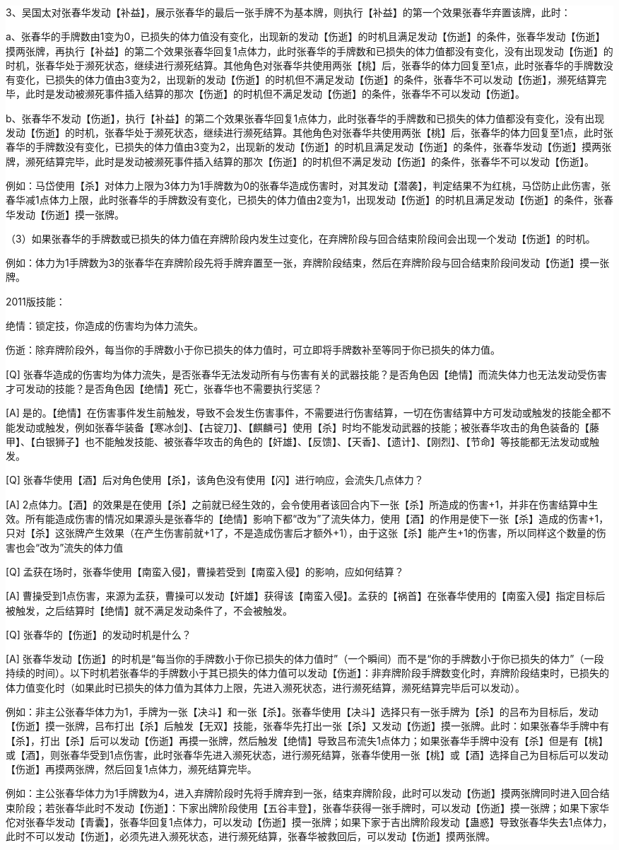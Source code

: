 3、吴国太对张春华发动【补益】，展示张春华的最后一张手牌不为基本牌，则执行【补益】的第一个效果张春华弃置该牌，此时：

a、张春华的手牌数由1变为0，已损失的体力值没有变化，出现新的发动【伤逝】的时机且满足发动【伤逝】的条件，张春华发动【伤逝】摸两张牌，再执行【补益】的第二个效果张春华回复1点体力，此时张春华的手牌数和已损失的体力值都没有变化，没有出现发动【伤逝】的时机，张春华处于濒死状态，继续进行濒死结算。其他角色对张春华共使用两张【桃】后，张春华的体力回复至1点，此时张春华的手牌数没有变化，已损失的体力值由3变为2，出现新的发动【伤逝】的时机但不满足发动【伤逝】的条件，张春华不可以发动【伤逝】，濒死结算完毕，此时是发动被濒死事件插入结算的那次【伤逝】的时机但不满足发动【伤逝】的条件，张春华不可以发动【伤逝】。

b、张春华不发动【伤逝】，执行【补益】的第二个效果张春华回复1点体力，此时张春华的手牌数和已损失的体力值都没有变化，没有出现发动【伤逝】的时机，张春华处于濒死状态，继续进行濒死结算。其他角色对张春华共使用两张【桃】后，张春华的体力回复至1点，此时张春华的手牌数没有变化，已损失的体力值由3变为2，出现新的发动【伤逝】的时机且满足发动【伤逝】的条件，张春华发动【伤逝】摸两张牌，濒死结算完毕，此时是发动被濒死事件插入结算的那次【伤逝】的时机但不满足发动【伤逝】的条件，张春华不可以发动【伤逝】。

例如：马岱使用【杀】对体力上限为3体力为1手牌数为0的张春华造成伤害时，对其发动【潜袭】，判定结果不为红桃，马岱防止此伤害，张春华减1点体力上限，此时张春华的手牌数没有变化，已损失的体力值由2变为1，出现发动【伤逝】的时机且满足发动【伤逝】的条件，张春华发动【伤逝】摸一张牌。



（3）如果张春华的手牌数或已损失的体力值在弃牌阶段内发生过变化，在弃牌阶段与回合结束阶段间会出现一个发动【伤逝】的时机。

例如：体力为1手牌数为3的张春华在弃牌阶段先将手牌弃置至一张，弃牌阶段结束，然后在弃牌阶段与回合结束阶段间发动【伤逝】摸一张牌。





2011版技能：

绝情：锁定技，你造成的伤害均为体力流失。

伤逝：除弃牌阶段外，每当你的手牌数小于你已损失的体力值时，可立即将手牌数补至等同于你已损失的体力值。



[Q] 张春华造成的伤害均为体力流失，是否张春华无法发动所有与伤害有关的武器技能？是否角色因【绝情】而流失体力也无法发动受伤害才可发动的技能？是否角色因【绝情】死亡，张春华也不需要执行奖惩？

[A] 是的。【绝情】在伤害事件发生前触发，导致不会发生伤害事件，不需要进行伤害结算，一切在伤害结算中方可发动或触发的技能全都不能发动或触发，例如张春华装备【寒冰剑】、【古锭刀】、【麒麟弓】使用【杀】时均不能发动武器的技能；被张春华攻击的角色装备的【藤甲】、【白银狮子】也不能触发技能、被张春华攻击的角色的【奸雄】、【反馈】、【天香】、【遗计】、【刚烈】、【节命】等技能都无法发动或触发。



[Q] 张春华使用【酒】后对角色使用【杀】，该角色没有使用【闪】进行响应，会流失几点体力？

[A] 2点体力。【酒】的效果是在使用【杀】之前就已经生效的，会令使用者该回合内下一张【杀】所造成的伤害+1，并非在伤害结算中生效。所有能造成伤害的情况如果源头是张春华的【绝情】影响下都“改为”了流失体力，使用【酒】的作用是使下一张【杀】造成的伤害+1，只对【杀】这张牌产生效果（在产生伤害前就+1了，不是造成伤害后才额外+1），由于这张【杀】能产生+1的伤害，所以同样这个数量的伤害也会“改为”流失的体力值



[Q] 孟获在场时，张春华使用【南蛮入侵】，曹操若受到【南蛮入侵】的影响，应如何结算？

[A] 曹操受到1点伤害，来源为孟获，曹操可以发动【奸雄】获得该【南蛮入侵】。孟获的【祸首】在张春华使用的【南蛮入侵】指定目标后被触发，之后结算时【绝情】就不满足发动条件了，不会被触发。



[Q] 张春华的【伤逝】的发动时机是什么？

[A] 张春华发动【伤逝】的时机是“每当你的手牌数小于你已损失的体力值时”（一个瞬间）而不是“你的手牌数小于你已损失的体力”（一段持续的时间）。以下时机若张春华的手牌数小于其已损失的体力值可以发动【伤逝】：非弃牌阶段手牌数变化时，弃牌阶段结束时，已损失的体力值变化时（如果此时已损失的体力值为其体力上限，先进入濒死状态，进行濒死结算，濒死结算完毕后可以发动）。

例如：非主公张春华体力为1，手牌为一张【决斗】和一张【杀】。张春华使用【决斗】选择只有一张手牌为【杀】的吕布为目标后，发动【伤逝】摸一张牌，吕布打出【杀】后触发【无双】技能，张春华先打出一张【杀】又发动【伤逝】摸一张牌。此时：如果张春华手牌中有【杀】，打出【杀】后可以发动【伤逝】再摸一张牌，然后触发【绝情】导致吕布流失1点体力；如果张春华手牌中没有【杀】但是有【桃】或【酒】，则张春华受到1点伤害，此时张春华先进入濒死状态，进行濒死结算，张春华使用一张【桃】或【酒】选择自己为目标后可以发动【伤逝】再摸两张牌，然后回复1点体力，濒死结算完毕。

例如：主公张春华体力为1手牌数为4，进入弃牌阶段时先将手牌弃到一张，结束弃牌阶段，此时可以发动【伤逝】摸两张牌同时进入回合结束阶段；若张春华此时不发动【伤逝】：下家出牌阶段使用【五谷丰登】，张春华获得一张手牌时，可以发动【伤逝】摸一张牌；如果下家华佗对张春华发动【青囊】，张春华回复1点体力，可以发动【伤逝】摸一张牌；如果下家于吉出牌阶段发动【蛊惑】导致张春华失去1点体力，此时不可以发动【伤逝】，必须先进入濒死状态，进行濒死结算，张春华被救回后，可以发动【伤逝】摸两张牌。
